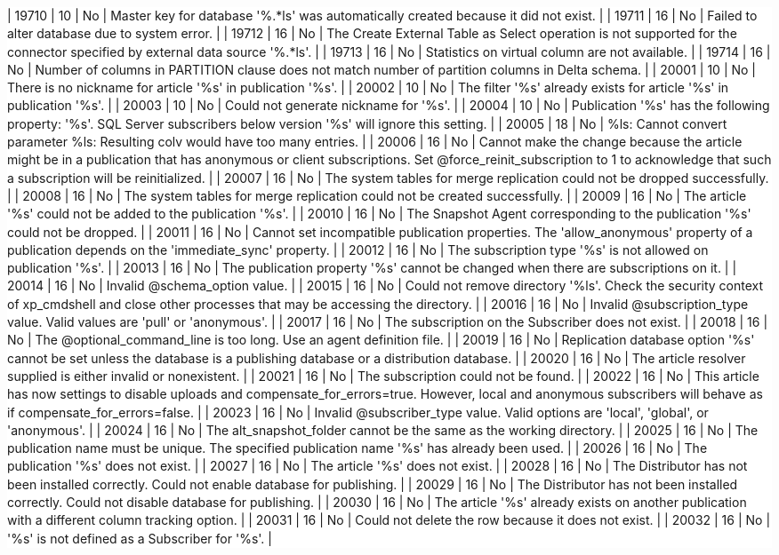| 19710 | 10 | No | Master key for database '%.\*ls' was automatically created because it did not exist. |
| 19711 | 16 | No | Failed to alter database due to system error. |
| 19712 | 16 | No | The Create External Table as Select operation is not supported for the connector specified by external data source '%.\*ls'. |
| 19713 | 16 | No | Statistics on virtual column are not available. |
| 19714 | 16 | No | Number of columns in PARTITION clause does not match number of partition columns in Delta schema. |
| 20001 | 10 | No | There is no nickname for article '%s' in publication '%s'. |
| 20002 | 10 | No | The filter '%s' already exists for article '%s' in publication '%s'. |
| 20003 | 10 | No | Could not generate nickname for '%s'. |
| 20004 | 10 | No | Publication '%s' has the following property: '%s'. SQL Server subscribers below version '%s' will ignore this setting. |
| 20005 | 18 | No | %ls: Cannot convert parameter %ls: Resulting colv would have too many entries. |
| 20006 | 16 | No | Cannot make the change because the article might be in a publication that has anonymous or client subscriptions. Set @force_reinit_subscription to 1 to acknowledge that such a subscription will be reinitialized. |
| 20007 | 16 | No | The system tables for merge replication could not be dropped successfully. |
| 20008 | 16 | No | The system tables for merge replication could not be created successfully. |
| 20009 | 16 | No | The article '%s' could not be added to the publication '%s'. |
| 20010 | 16 | No | The Snapshot Agent corresponding to the publication '%s' could not be dropped. |
| 20011 | 16 | No | Cannot set incompatible publication properties. The 'allow_anonymous' property of a publication depends on the 'immediate_sync' property. |
| 20012 | 16 | No | The subscription type '%s' is not allowed on publication '%s'. |
| 20013 | 16 | No | The publication property '%s' cannot be changed when there are subscriptions on it. |
| 20014 | 16 | No | Invalid @schema_option value. |
| 20015 | 16 | No | Could not remove directory '%ls'. Check the security context of xp_cmdshell and close other processes that may be accessing the directory. |
| 20016 | 16 | No | Invalid @subscription_type value. Valid values are 'pull' or 'anonymous'. |
| 20017 | 16 | No | The subscription on the Subscriber does not exist. |
| 20018 | 16 | No | The @optional_command_line is too long. Use an agent definition file. |
| 20019 | 16 | No | Replication database option '%s' cannot be set unless the database is a publishing database or a distribution database. |
| 20020 | 16 | No | The article resolver supplied is either invalid or nonexistent. |
| 20021 | 16 | No | The subscription could not be found. |
| 20022 | 16 | No | This article has now settings to disable uploads and compensate_for_errors=true. However, local and anonymous subscribers will behave as if compensate_for_errors=false. |
| 20023 | 16 | No | Invalid @subscriber_type value. Valid options are 'local', 'global', or 'anonymous'. |
| 20024 | 16 | No | The alt_snapshot_folder cannot be the same as the working directory. |
| 20025 | 16 | No | The publication name must be unique. The specified publication name '%s' has already been used. |
| 20026 | 16 | No | The publication '%s' does not exist. |
| 20027 | 16 | No | The article '%s' does not exist. |
| 20028 | 16 | No | The Distributor has not been installed correctly. Could not enable database for publishing. |
| 20029 | 16 | No | The Distributor has not been installed correctly. Could not disable database for publishing. |
| 20030 | 16 | No | The article '%s' already exists on another publication with a different column tracking option. |
| 20031 | 16 | No | Could not delete the row because it does not exist. |
| 20032 | 16 | No | '%s' is not defined as a Subscriber for '%s'. |